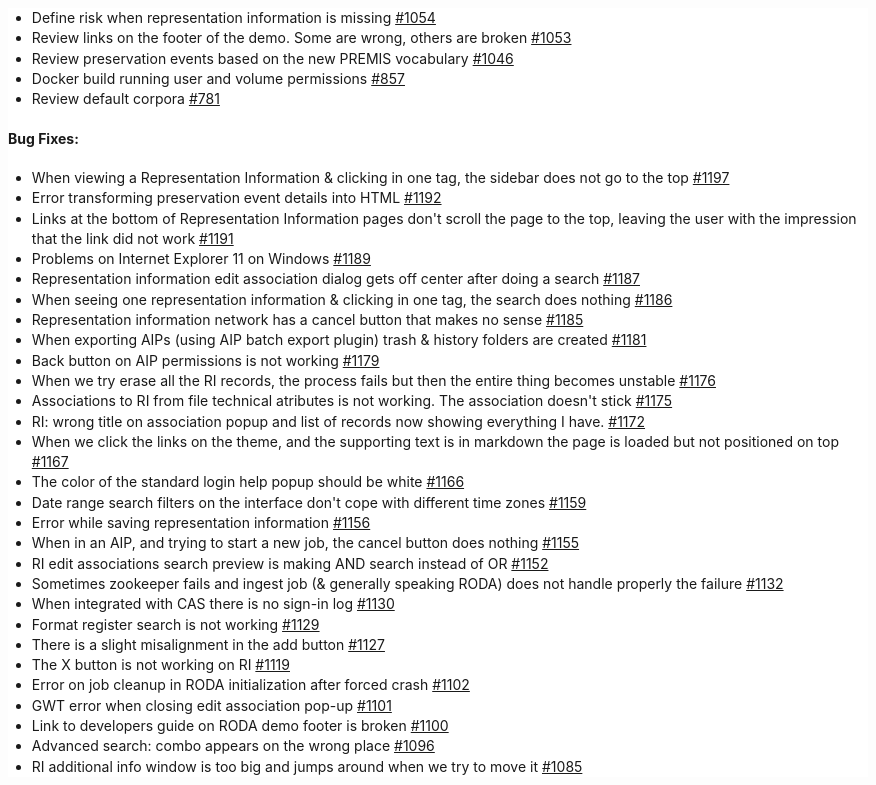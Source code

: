 -  Define risk when representation information is missing [#1054](https://github.com/keeps/roda/issues/1054)
-  Review links on the footer of the demo. Some are wrong, others are broken [#1053](https://github.com/keeps/roda/issues/1053)
-  Review preservation events based on the new PREMIS vocabulary [#1046](https://github.com/keeps/roda/issues/1046)
-  Docker build running user and volume permissions [#857](https://github.com/keeps/roda/issues/857)
-  Review default corpora  [#781](https://github.com/keeps/roda/issues/781)

#### Bug Fixes:

-  When viewing a Representation Information & clicking in one tag, the sidebar does not go to the top [#1197](https://github.com/keeps/roda/issues/1197)
-  Error transforming preservation event details into HTML [#1192](https://github.com/keeps/roda/issues/1192)
-  Links at the bottom of Representation Information pages don't scroll the page to the top, leaving the user with the impression that the link did not work [#1191](https://github.com/keeps/roda/issues/1191)
-  Problems on Internet Explorer 11 on Windows [#1189](https://github.com/keeps/roda/issues/1189)
-  Representation information edit association dialog gets off center after doing a search [#1187](https://github.com/keeps/roda/issues/1187)
-  When seeing one representation information & clicking in one tag, the search does nothing [#1186](https://github.com/keeps/roda/issues/1186)
-  Representation information network has a cancel button that makes no sense [#1185](https://github.com/keeps/roda/issues/1185)
-  When exporting AIPs (using AIP batch export plugin) trash & history folders are created [#1181](https://github.com/keeps/roda/issues/1181)
-  Back button on AIP permissions is not working [#1179](https://github.com/keeps/roda/issues/1179)
-  When we try erase all the RI records, the process fails but then the entire thing becomes unstable [#1176](https://github.com/keeps/roda/issues/1176)
-  Associations to RI from file technical atributes is not working. The association doesn't stick [#1175](https://github.com/keeps/roda/issues/1175)
-  RI: wrong title on association popup and list of records now showing everything I have. [#1172](https://github.com/keeps/roda/issues/1172)
-  When we click the links on the theme, and the supporting text is in markdown the page is loaded but not positioned on top [#1167](https://github.com/keeps/roda/issues/1167)
-  The color of the standard login help popup should be white [#1166](https://github.com/keeps/roda/issues/1166)
-  Date range search filters on the interface don't cope with different time zones [#1159](https://github.com/keeps/roda/issues/1159)
-  Error while saving representation information [#1156](https://github.com/keeps/roda/issues/1156)
-  When in an AIP, and trying to start a new job, the cancel button does nothing [#1155](https://github.com/keeps/roda/issues/1155)
-  RI edit associations search preview is making AND search instead of OR [#1152](https://github.com/keeps/roda/issues/1152)
-  Sometimes zookeeper fails and ingest job (& generally speaking RODA) does not handle properly the failure [#1132](https://github.com/keeps/roda/issues/1132)
-  When integrated with CAS there is no sign-in log [#1130](https://github.com/keeps/roda/issues/1130)
-  Format register search is not working [#1129](https://github.com/keeps/roda/issues/1129)
-  There is a slight misalignment in the add button [#1127](https://github.com/keeps/roda/issues/1127)
-  The X button is not working on RI [#1119](https://github.com/keeps/roda/issues/1119)
-  Error on job cleanup in RODA initialization after forced crash [#1102](https://github.com/keeps/roda/issues/1102)
-  GWT error when closing edit association pop-up [#1101](https://github.com/keeps/roda/issues/1101)
-  Link to developers guide on RODA demo footer is broken [#1100](https://github.com/keeps/roda/issues/1100)
-  Advanced search: combo appears on the wrong place [#1096](https://github.com/keeps/roda/issues/1096)
-  RI additional info window is too big and jumps around when we try to move it [#1085](https://github.com/keeps/roda/issues/1085)